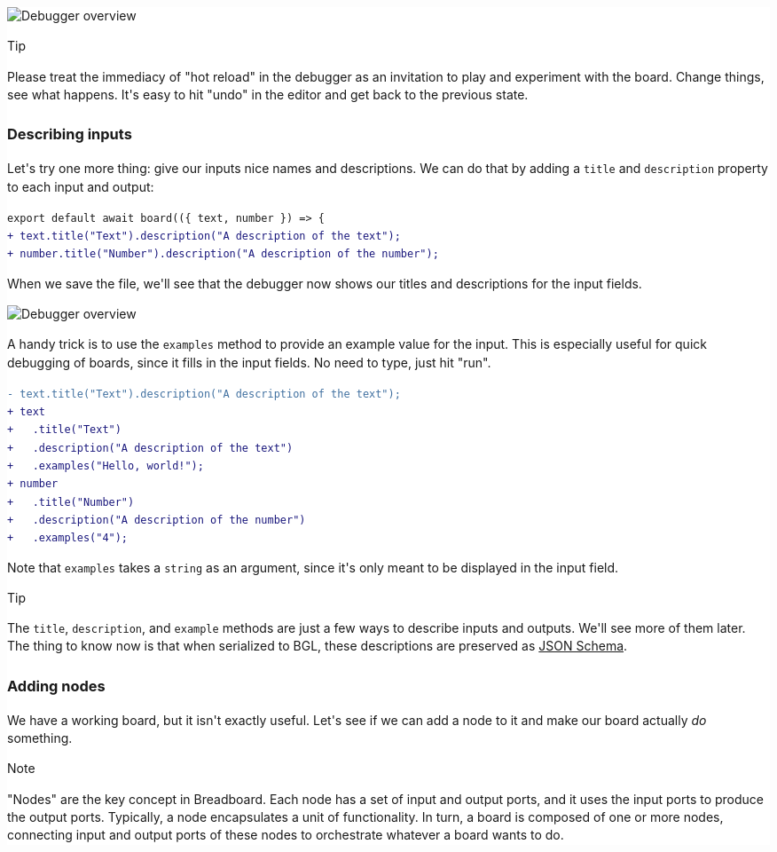 ![Debugger overview](/breadboard/static/images/happy-path/new-io-field.png)

> [!TIP]
> Please treat the immediacy of "hot reload" in the debugger as an invitation to play and experiment with the board. Change things, see what happens. It's easy to hit "undo" in the editor and get back to the previous state.

### Describing inputs

Let's try one more thing: give our inputs nice names and descriptions. We can do that by adding a `title` and `description` property to each input and output:

```diff
export default await board(({ text, number }) => {
+ text.title("Text").description("A description of the text");
+ number.title("Number").description("A description of the number");
```

When we save the file, we'll see that the debugger now shows our titles and descriptions for the input fields.

![Debugger overview](/breadboard/static/images/happy-path/properties.png)

A handy trick is to use the `examples` method to provide an example value for the input. This is especially useful for quick debugging of boards, since it fills in the input fields. No need to type, just hit "run".

```diff
- text.title("Text").description("A description of the text");
+ text
+   .title("Text")
+   .description("A description of the text")
+   .examples("Hello, world!");
+ number
+   .title("Number")
+   .description("A description of the number")
+   .examples("4");
```

Note that `examples` takes a `string` as an argument, since it's only meant to be displayed in the input field.

> [!TIP]
> The `title`, `description`, and `example` methods are just a few ways to describe inputs and outputs. We'll see more of them later. The thing to know now is that when serialized to BGL, these descriptions are preserved as [JSON Schema](https://json-schema.org/).

### Adding nodes

We have a working board, but it isn't exactly useful. Let's see if we can add a node to it and make our board actually _do_ something.

> [!NOTE]
> "Nodes" are the key concept in Breadboard. Each node has a set of input and output ports, and it uses the input ports to produce the output ports. Typically, a node encapsulates a unit of functionality. In turn, a board is composed of one or more nodes, connecting input and output ports of these nodes to orchestrate whatever a board wants to do.
